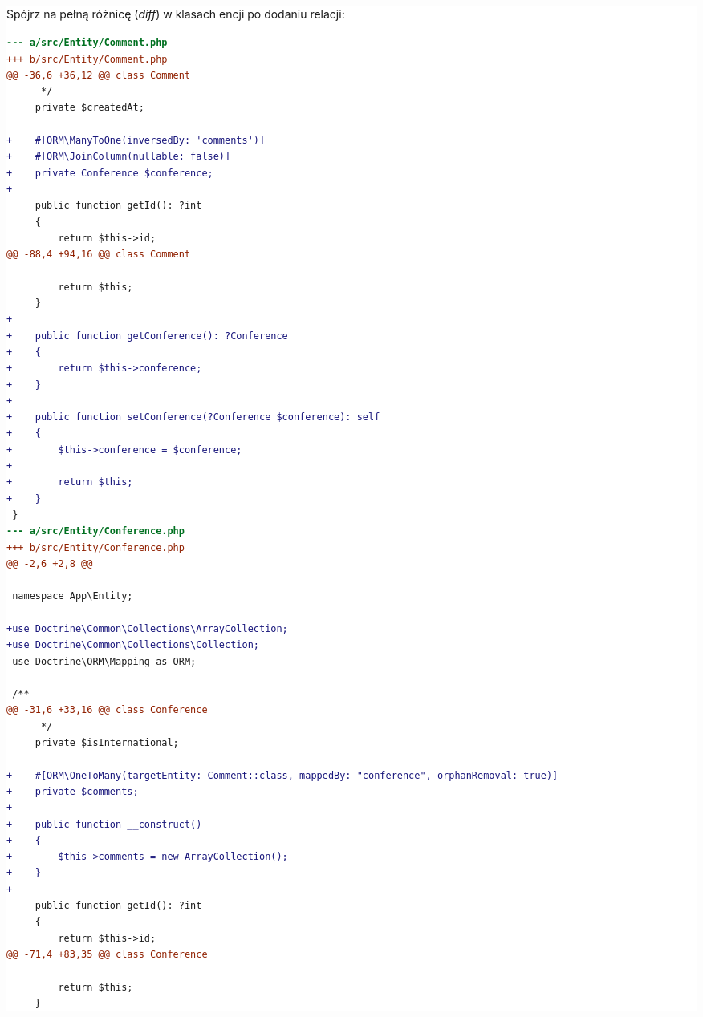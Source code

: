 
Spójrz na pełną różnicę (*diff*) w klasach encji po dodaniu relacji:


```diff
--- a/src/Entity/Comment.php
+++ b/src/Entity/Comment.php
@@ -36,6 +36,12 @@ class Comment
      */
     private $createdAt;

+    #[ORM\ManyToOne(inversedBy: 'comments')]
+    #[ORM\JoinColumn(nullable: false)]
+    private Conference $conference;
+
     public function getId(): ?int
     {
         return $this->id;
@@ -88,4 +94,16 @@ class Comment

         return $this;
     }
+
+    public function getConference(): ?Conference
+    {
+        return $this->conference;
+    }
+
+    public function setConference(?Conference $conference): self
+    {
+        $this->conference = $conference;
+
+        return $this;
+    }
 }
--- a/src/Entity/Conference.php
+++ b/src/Entity/Conference.php
@@ -2,6 +2,8 @@

 namespace App\Entity;

+use Doctrine\Common\Collections\ArrayCollection;
+use Doctrine\Common\Collections\Collection;
 use Doctrine\ORM\Mapping as ORM;

 /**
@@ -31,6 +33,16 @@ class Conference
      */
     private $isInternational;

+    #[ORM\OneToMany(targetEntity: Comment::class, mappedBy: "conference", orphanRemoval: true)]
+    private $comments;
+
+    public function __construct()
+    {
+        $this->comments = new ArrayCollection();
+    }
+
     public function getId(): ?int
     {
         return $this->id;
@@ -71,4 +83,35 @@ class Conference

         return $this;
     }
```